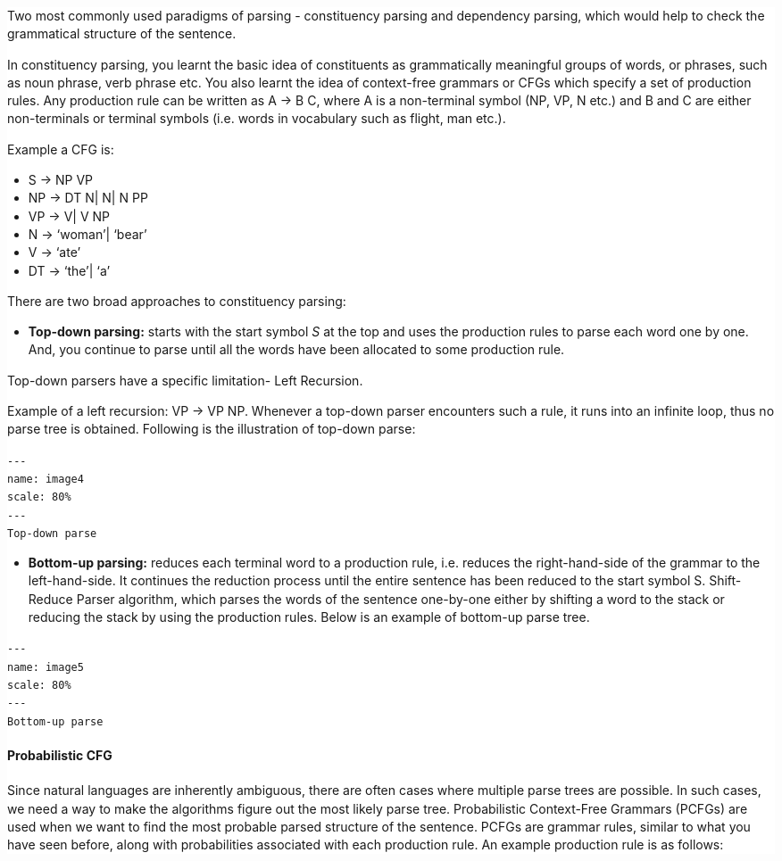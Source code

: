 Two most commonly used paradigms of parsing - constituency parsing and dependency parsing, which would help to check the grammatical structure of the sentence.

In constituency parsing, you learnt the basic idea of constituents as grammatically meaningful groups of words, or phrases, such as noun phrase, verb phrase etc. You also learnt the idea of context-free grammars or CFGs which specify a set of production rules. Any production rule can be written as A -> B C, where A is a non-terminal symbol (NP, VP, N etc.) and B and C are either non-terminals or terminal symbols (i.e. words in vocabulary such as flight, man etc.). 

Example a CFG is:

- S -> NP VP
- NP -> DT N| N| N PP
- VP -> V| V NP
- N -> ‘woman’| ‘bear’
- V -> ‘ate’
- DT -> ‘the’| ‘a’

There are two broad approaches to constituency parsing:
- **Top-down parsing:** starts with the start symbol $S$ at the top and uses the production rules to parse each word one by one. And, you continue to parse until all the words have been allocated to some production rule. 

Top-down parsers have a specific limitation- Left Recursion. 

Example of a left recursion: VP -> VP NP. Whenever a top-down parser encounters such a rule, it runs into an infinite loop, thus no parse tree is obtained. Following is the illustration of top-down parse:

```{figure} ../NLP/images/image4.PNG
---
name: image4
scale: 80%
---
Top-down parse
```

- **Bottom-up parsing:** reduces each terminal word to a production rule, i.e. reduces the right-hand-side of the grammar to the left-hand-side. It continues the reduction process until the entire sentence has been reduced to the start symbol S. Shift-Reduce Parser algorithm, which parses the words of the sentence one-by-one either by shifting a word to the stack or reducing the stack by using the production rules. Below is an example of bottom-up parse tree.

```{figure} ../NLP/images/image5.PNG
---
name: image5
scale: 80%
---
Bottom-up parse
```

#### Probabilistic CFG

Since natural languages are inherently ambiguous, there are often cases where multiple parse trees are possible. In such cases, we need a way to make the algorithms figure out the most likely parse tree. Probabilistic Context-Free Grammars (PCFGs) are used when we want to find the most probable parsed structure of the sentence. PCFGs are grammar rules, similar to what you have seen before, along with probabilities associated with each production rule. An example production rule is as follows:
